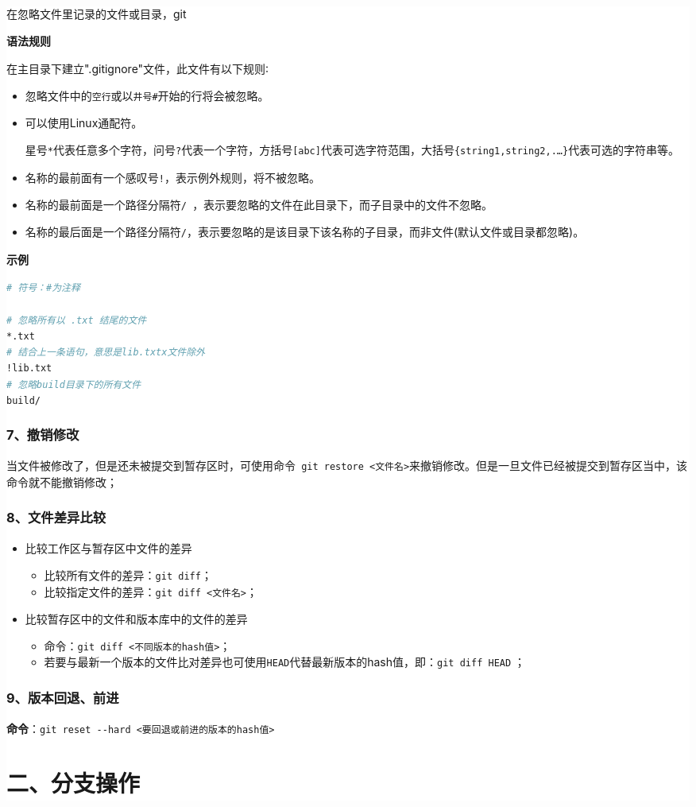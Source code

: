 在忽略文件里记录的文件或目录，git



**语法规则**

在主目录下建立".gitignore"文件，此文件有以下规则∶

- 忽略文件中的`空行`或以`井号#`开始的行将会被忽略。

- 可以使用Linux通配符。

  星号`*`代表任意多个字符，问号`?`代表一个字符，方括号`[abc]`代表可选字符范围，大括号`{string1,string2,.…}`代表可选的字符串等。

- 名称的最前面有一个感叹号`!`，表示例外规则，将不被忽略。

- 名称的最前面是一个路径分隔符`/ `，表示要忽略的文件在此目录下，而子目录中的文件不忽略。

- 名称的最后面是一个路径分隔符`/`，表示要忽略的是该目录下该名称的子目录，而非文件(默认文件或目录都忽略)。



**示例**

```bash
# 符号：#为注释

# 忽略所有以 .txt 结尾的文件
*.txt
# 结合上一条语句，意思是lib.txtx文件除外
!lib.txt
# 忽略build目录下的所有文件
build/

```



### 7、撤销修改

当文件被修改了，但是还未被提交到暂存区时，可使用命令` git restore <文件名>`来撤销修改。但是一旦文件已经被提交到暂存区当中，该命令就不能撤销修改；



### 8、文件差异比较

- 比较工作区与暂存区中文件的差异
  - 比较所有文件的差异：`git diff`；
  - 比较指定文件的差异：`git diff <文件名>`；

- 比较暂存区中的文件和版本库中的文件的差异
  - 命令：`git diff <不同版本的hash值>`；
  - 若要与最新一个版本的文件比对差异也可使用`HEAD`代替最新版本的hash值，即：`git diff HEAD` ；



### 9、版本回退、前进

**命令**：`git reset --hard <要回退或前进的版本的hash值>`



# 二、分支操作
